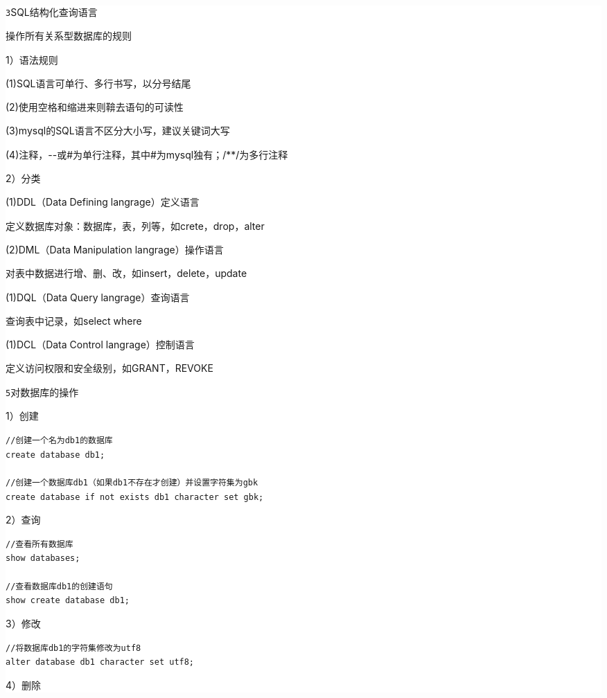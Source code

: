 `3`SQL结构化查询语言

操作所有关系型数据库的规则

1）语法规则

(1)SQL语言可单行、多行书写，以分号结尾

(2)使用空格和缩进来则鞥去语句的可读性

(3)mysql的SQL语言不区分大小写，建议关键词大写

(4)注释，--或#为单行注释，其中#为mysql独有；/**/为多行注释

2）分类

(1)DDL（Data Defining langrage）定义语言

定义数据库对象：数据库，表，列等，如crete，drop，alter

(2)DML（Data Manipulation langrage）操作语言

对表中数据进行增、删、改，如insert，delete，update

(1)DQL（Data Query langrage）查询语言

查询表中记录，如select where

(1)DCL（Data Control langrage）控制语言

定义访问权限和安全级别，如GRANT，REVOKE

`5`对数据库的操作

1）创建

```
//创建一个名为db1的数据库
create database db1;

//创建一个数据库db1（如果db1不存在才创建）并设置字符集为gbk
create database if not exists db1 character set gbk;
```

2）查询

```
//查看所有数据库
show databases;

//查看数据库db1的创建语句
show create database db1;
```

3）修改

```
//将数据库db1的字符集修改为utf8
alter database db1 character set utf8;
```

4）删除
